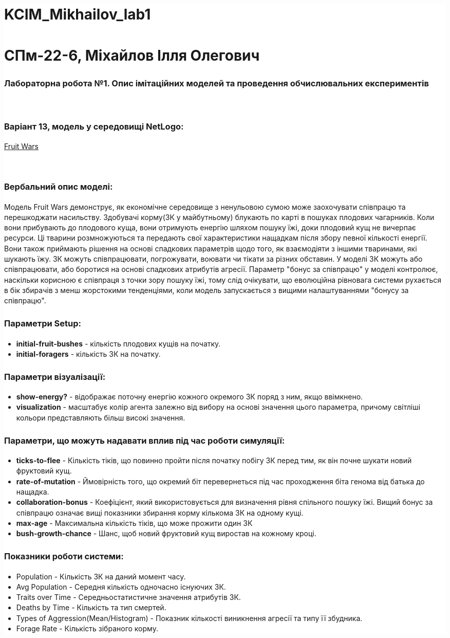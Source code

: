# KCIM_Mikhailov_lab1
# СПм-22-6, Міхайлов Ілля Олегович
### Лабораторна робота №**1**. Опис імітаційних моделей та проведення обчислювальних експериментів

<br>

### Варіант 13, модель у середовищі NetLogo:
[Fruit Wars](http://www.netlogoweb.org/launch#http://www.netlogoweb.org/assets/modelslib/Sample%20Models/Social%20Science/Economics/Fruit%20Wars.nlogo)

<br>

### Вербальний опис моделі:
Модель Fruit Wars демонструє, як економічне середовище з ненульовою сумою може заохочувати співпрацю та перешкоджати насильству. Здобувачі корму(ЗК у майбутньому) блукають по карті в пошуках плодових чагарників. Коли вони прибувають до плодового куща, вони отримують енергію шляхом пошуку їжі, доки плодовий кущ не вичерпає ресурси. Ці тварини розмножуються та передають свої характеристики нащадкам після збору певної кількості енергії. Вони також приймають рішення на основі спадкових параметрів щодо того, як взаємодіяти з іншими тваринами, які шукають їжу. ЗК можуть співпрацювати, погрожувати, воювати чи тікати за різних обставин.
У моделі ЗК можуть або співпрацювати, або боротися на основі спадкових атрибутів агресії. Параметр "бонус за співпрацю" у моделі контролює, наскільки корисною є співпраця з точки зору пошуку їжі, тому слід очікувати, що еволюційна рівновага системи рухається в бік збирачів з менш жорстокими тенденціями, коли модель запускається з вищими налаштуваннями "бонусу за співпрацю".

### Параметри Setup:
- **initial-fruit-bushes** - кількість плодових кущів на початку.
- **initial-foragers** - кількість ЗК на початку.

### Параметри візуалізації:
- **show-energy?** - відображає поточну енергію кожного окремого ЗК поряд з ним, якщо ввімкнено.
- **visualization** - масштабує колір агента залежно від вибору на основі значення цього параметра, причому світліші кольори представляють більш високі значення.

### Параметри, що можуть надавати вплив під час роботи симуляції:
- **ticks-to-flee** - Кількість тіків, що повинно пройти після початку побігу ЗК перед тим, як він почне шукати новий фруктовий кущ.
- **rate-of-mutation** - Ймовірність того, що окремий біт перевернеться під час проходження біта генома від батька до нащадка.
- **collaboration-bonus** - Коефіцієнт, який використовується для визначення рівня спільного пошуку їжі. Вищий бонус за співпрацю означає вищі показники збирання корму кількома ЗК на одному кущі.
- **max-age** - Максимальна кількість тіків, що може прожити один ЗК
- **bush-growth-chance** - Шанс, щоб новий фруктовий кущ виростав на кожному кроці.

### Показники роботи системи:
- Population - Кількість ЗК на даний момент часу.
- Avg Population - Середня кількість одночасно існуючих ЗК.
- Traits over Time - Середньостатистичне значення атрибутів ЗК.
- Deaths by Time - Кількість та тип смертей.
- Types of Aggression(Mean/Histogram) - Показник кількості виникнення агресії та типу її збудника.
- Forage Rate - Кількість зібраного корму.
